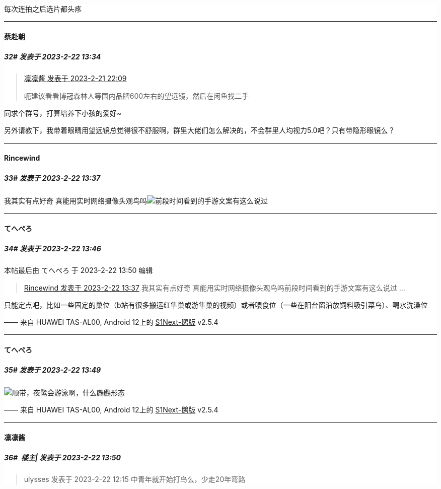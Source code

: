 每次连拍之后选片都头疼

*****

####  蔡赴朝  
##### 32#       发表于 2023-2-22 13:34

<blockquote><a href="httphttps://bbs.saraba1st.com/2b/forum.php?mod=redirect&amp;goto=findpost&amp;pid=59839382&amp;ptid=2120622" target="_blank">凛凛酱 发表于 2023-2-21 22:09</a>

呃建议看看博冠森林人等国内品牌600左右的望远镜，然后在闲鱼找二手</blockquote>
同求个群号，打算培养下小孩的爱好~

另外请教下，我带着眼睛用望远镜总觉得很不舒服啊，群里大佬们怎么解决的，不会群里人均视力5.0吧？只有带隐形眼镜么？

*****

####  Rincewind  
##### 33#       发表于 2023-2-22 13:37

我其实有点好奇
真能用实时网络摄像头观鸟吗<img src="https://static.saraba1st.com/image/smiley/face2017/068.png" referrerpolicy="no-referrer">前段时间看到的手游文案有这么说过

*****

####  てへぺろ  
##### 34#       发表于 2023-2-22 13:46

 本帖最后由 てへぺろ 于 2023-2-22 13:50 编辑 
<blockquote><a href="httphttps://bbs.saraba1st.com/2b/forum.php?mod=redirect&amp;goto=findpost&amp;pid=59845261&amp;ptid=2120622" target="_blank">Rincewind 发表于 2023-2-22 13:37</a>
我其实有点好奇
真能用实时网络摄像头观鸟吗前段时间看到的手游文案有这么说过 ...</blockquote>
只能定点吧，比如一些固定的巢位（b站有很多搬运红隼巢或游隼巢的视频）或者喂食位（一些在阳台窗沿放饲料吸引菜鸟）、喝水洗澡位

—— 来自 HUAWEI TAS-AL00, Android 12上的 [S1Next-鹅版](https://github.com/ykrank/S1-Next/releases) v2.5.4

*****

####  てへぺろ  
##### 35#       发表于 2023-2-22 13:49

<img src="https://static.saraba1st.com/image/smiley/face2017/109.png" referrerpolicy="no-referrer">顺带，夜鹭会游泳啊，什么鸊鷉形态

—— 来自 HUAWEI TAS-AL00, Android 12上的 [S1Next-鹅版](https://github.com/ykrank/S1-Next/releases) v2.5.4

*****

####  凛凛酱  
##### 36#         楼主| 发表于 2023-2-22 13:50

<blockquote>ulysses 发表于 2023-2-22 12:15
中青年就开始打鸟么，少走20年弯路
